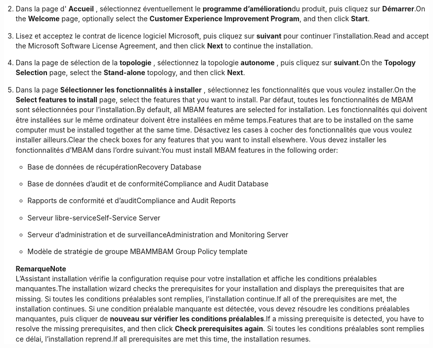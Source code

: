 2.  <span data-ttu-id="f05f4-123">Dans la page d' **Accueil** , sélectionnez éventuellement le **programme d’amélioration**du produit, puis cliquez sur **Démarrer**.</span><span class="sxs-lookup"><span data-stu-id="f05f4-123">On the **Welcome** page, optionally select the **Customer Experience Improvement Program**, and then click **Start**.</span></span>

3.  <span data-ttu-id="f05f4-124">Lisez et acceptez le contrat de licence logiciel Microsoft, puis cliquez sur **suivant** pour continuer l’installation.</span><span class="sxs-lookup"><span data-stu-id="f05f4-124">Read and accept the Microsoft Software License Agreement, and then click **Next** to continue the installation.</span></span>

4.  <span data-ttu-id="f05f4-125">Dans la page de sélection de la **topologie** , sélectionnez la topologie **autonome** , puis cliquez sur **suivant**.</span><span class="sxs-lookup"><span data-stu-id="f05f4-125">On the **Topology Selection** page, select the **Stand-alone** topology, and then click **Next**.</span></span>

5.  <span data-ttu-id="f05f4-126">Dans la page **Sélectionner les fonctionnalités à installer** , sélectionnez les fonctionnalités que vous voulez installer.</span><span class="sxs-lookup"><span data-stu-id="f05f4-126">On the **Select features to install** page, select the features that you want to install.</span></span> <span data-ttu-id="f05f4-127">Par défaut, toutes les fonctionnalités de MBAM sont sélectionnées pour l’installation.</span><span class="sxs-lookup"><span data-stu-id="f05f4-127">By default, all MBAM features are selected for installation.</span></span> <span data-ttu-id="f05f4-128">Les fonctionnalités qui doivent être installées sur le même ordinateur doivent être installées en même temps.</span><span class="sxs-lookup"><span data-stu-id="f05f4-128">Features that are to be installed on the same computer must be installed together at the same time.</span></span> <span data-ttu-id="f05f4-129">Désactivez les cases à cocher des fonctionnalités que vous voulez installer ailleurs.</span><span class="sxs-lookup"><span data-stu-id="f05f4-129">Clear the check boxes for any features that you want to install elsewhere.</span></span> <span data-ttu-id="f05f4-130">Vous devez installer les fonctionnalités d’MBAM dans l’ordre suivant:</span><span class="sxs-lookup"><span data-stu-id="f05f4-130">You must install MBAM features in the following order:</span></span>

    -   <span data-ttu-id="f05f4-131">Base de données de récupération</span><span class="sxs-lookup"><span data-stu-id="f05f4-131">Recovery Database</span></span>

    -   <span data-ttu-id="f05f4-132">Base de données d’audit et de conformité</span><span class="sxs-lookup"><span data-stu-id="f05f4-132">Compliance and Audit Database</span></span>

    -   <span data-ttu-id="f05f4-133">Rapports de conformité et d’audit</span><span class="sxs-lookup"><span data-stu-id="f05f4-133">Compliance and Audit Reports</span></span>

    -   <span data-ttu-id="f05f4-134">Serveur libre-service</span><span class="sxs-lookup"><span data-stu-id="f05f4-134">Self-Service Server</span></span>

    -   <span data-ttu-id="f05f4-135">Serveur d’administration et de surveillance</span><span class="sxs-lookup"><span data-stu-id="f05f4-135">Administration and Monitoring Server</span></span>

    -   <span data-ttu-id="f05f4-136">Modèle de stratégie de groupe MBAM</span><span class="sxs-lookup"><span data-stu-id="f05f4-136">MBAM Group Policy template</span></span>

    **<span data-ttu-id="f05f4-137">Remarque</span><span class="sxs-lookup"><span data-stu-id="f05f4-137">Note</span></span>**  
    <span data-ttu-id="f05f4-138">L’Assistant installation vérifie la configuration requise pour votre installation et affiche les conditions préalables manquantes.</span><span class="sxs-lookup"><span data-stu-id="f05f4-138">The installation wizard checks the prerequisites for your installation and displays the prerequisites that are missing.</span></span> <span data-ttu-id="f05f4-139">Si toutes les conditions préalables sont remplies, l’installation continue.</span><span class="sxs-lookup"><span data-stu-id="f05f4-139">If all of the prerequisites are met, the installation continues.</span></span> <span data-ttu-id="f05f4-140">Si une condition préalable manquante est détectée, vous devez résoudre les conditions préalables manquantes, puis cliquer de **nouveau sur vérifier les conditions préalables**.</span><span class="sxs-lookup"><span data-stu-id="f05f4-140">If a missing prerequisite is detected, you have to resolve the missing prerequisites, and then click **Check prerequisites again**.</span></span> <span data-ttu-id="f05f4-141">Si toutes les conditions préalables sont remplies ce délai, l’installation reprend.</span><span class="sxs-lookup"><span data-stu-id="f05f4-141">If all prerequisites are met this time, the installation resumes.</span></span>
